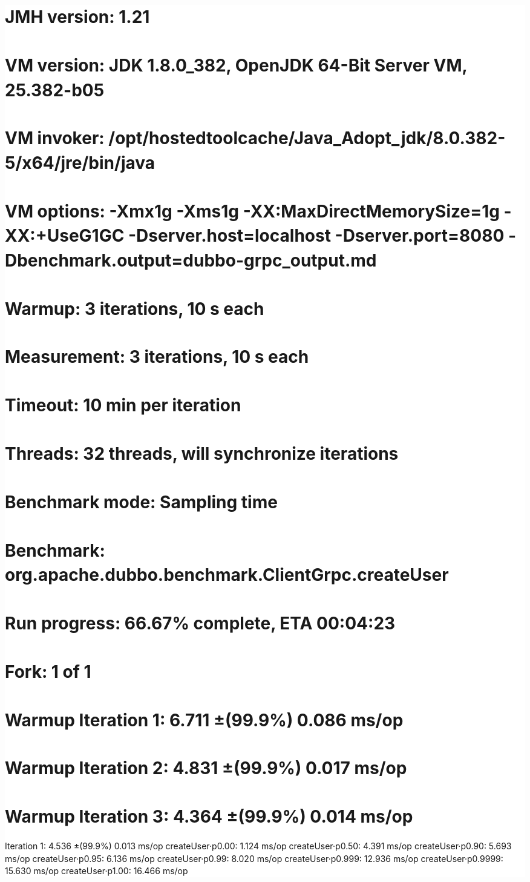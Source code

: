 
# JMH version: 1.21
# VM version: JDK 1.8.0_382, OpenJDK 64-Bit Server VM, 25.382-b05
# VM invoker: /opt/hostedtoolcache/Java_Adopt_jdk/8.0.382-5/x64/jre/bin/java
# VM options: -Xmx1g -Xms1g -XX:MaxDirectMemorySize=1g -XX:+UseG1GC -Dserver.host=localhost -Dserver.port=8080 -Dbenchmark.output=dubbo-grpc_output.md
# Warmup: 3 iterations, 10 s each
# Measurement: 3 iterations, 10 s each
# Timeout: 10 min per iteration
# Threads: 32 threads, will synchronize iterations
# Benchmark mode: Sampling time
# Benchmark: org.apache.dubbo.benchmark.ClientGrpc.createUser

# Run progress: 66.67% complete, ETA 00:04:23
# Fork: 1 of 1
# Warmup Iteration   1: 6.711 ±(99.9%) 0.086 ms/op
# Warmup Iteration   2: 4.831 ±(99.9%) 0.017 ms/op
# Warmup Iteration   3: 4.364 ±(99.9%) 0.014 ms/op
Iteration   1: 4.536 ±(99.9%) 0.013 ms/op
                 createUser·p0.00:   1.124 ms/op
                 createUser·p0.50:   4.391 ms/op
                 createUser·p0.90:   5.693 ms/op
                 createUser·p0.95:   6.136 ms/op
                 createUser·p0.99:   8.020 ms/op
                 createUser·p0.999:  12.936 ms/op
                 createUser·p0.9999: 15.630 ms/op
                 createUser·p1.00:   16.466 ms/op
